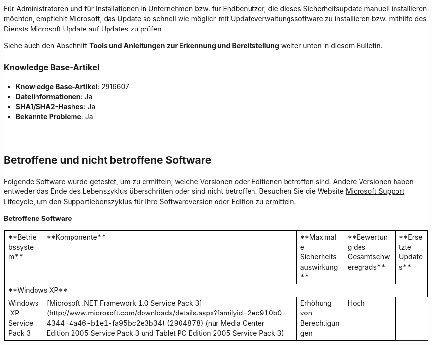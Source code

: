 Für Administratoren und für Installationen in Unternehmen bzw. für Endbenutzer, die dieses Sicherheitsupdate manuell installieren möchten, empfiehlt Microsoft, das Update so schnell wie möglich mit Updateverwaltungssoftware zu installieren bzw. mithilfe des Diensts [Microsoft Update](http://go.microsoft.com/fwlink/?linkid=40747&displaylang=de) auf Updates zu prüfen.

Siehe auch den Abschnitt **Tools und Anleitungen zur Erkennung und Bereitstellung** weiter unten in diesem Bulletin.

### Knowledge Base-Artikel

-   **Knowledge Base-Artikel**: [2916607](https://support.microsoft.com/kb/2916607)
-   **Dateiinformationen**: Ja
-   **SHA1/SHA2-Hashes**: Ja
-   **Bekannte Probleme**: Ja

 

Betroffene und nicht betroffene Software
----------------------------------------

Folgende Software wurde getestet, um zu ermitteln, welche Versionen oder Editionen betroffen sind. Andere Versionen haben entweder das Ende des Lebenszyklus überschritten oder sind nicht betroffen. Besuchen Sie die Website [Microsoft Support Lifecycle](http://support.microsoft.com/default.aspx?scid=fh;%5Bln%5D;lifecycle&displaylang=de), um den Supportlebenszyklus für Ihre Softwareversion oder Edition zu ermitteln.

**Betroffene Software**

<p> </p>
<table style="border:1px solid black;">
<tr>
<td style="border:1px solid black;">
**Betriebssystem**
</td>
<td style="border:1px solid black;">
**Komponente**
</td>
<td style="border:1px solid black;">
**Maximale Sicherheitsauswirkung**
</td>
<td style="border:1px solid black;">
**Bewertung des Gesamtschweregrads**
</td>
<td style="border:1px solid black;">
**Ersetzte Updates**
</td>
</tr>
<tr>
<td style="border:1px solid black;" colspan="5">
**Windows XP**
</td>
</tr>
<tr>
<td style="border:1px solid black;">
Windows XP Service Pack 3
</td>
<td style="border:1px solid black;">
[Microsoft .NET Framework 1.0 Service Pack 3](http://www.microsoft.com/downloads/details.aspx?familyid=2ec910b0-4344-4a46-b1e1-fa95bc2e3b34)  
(2904878)  
(nur Media Center Edition 2005 Service Pack 3 und Tablet PC Edition 2005 Service Pack 3)
</td>
<td style="border:1px solid black;">
Erhöhung von Berechtigungen
</td>
<td style="border:1px solid black;">
Hoch